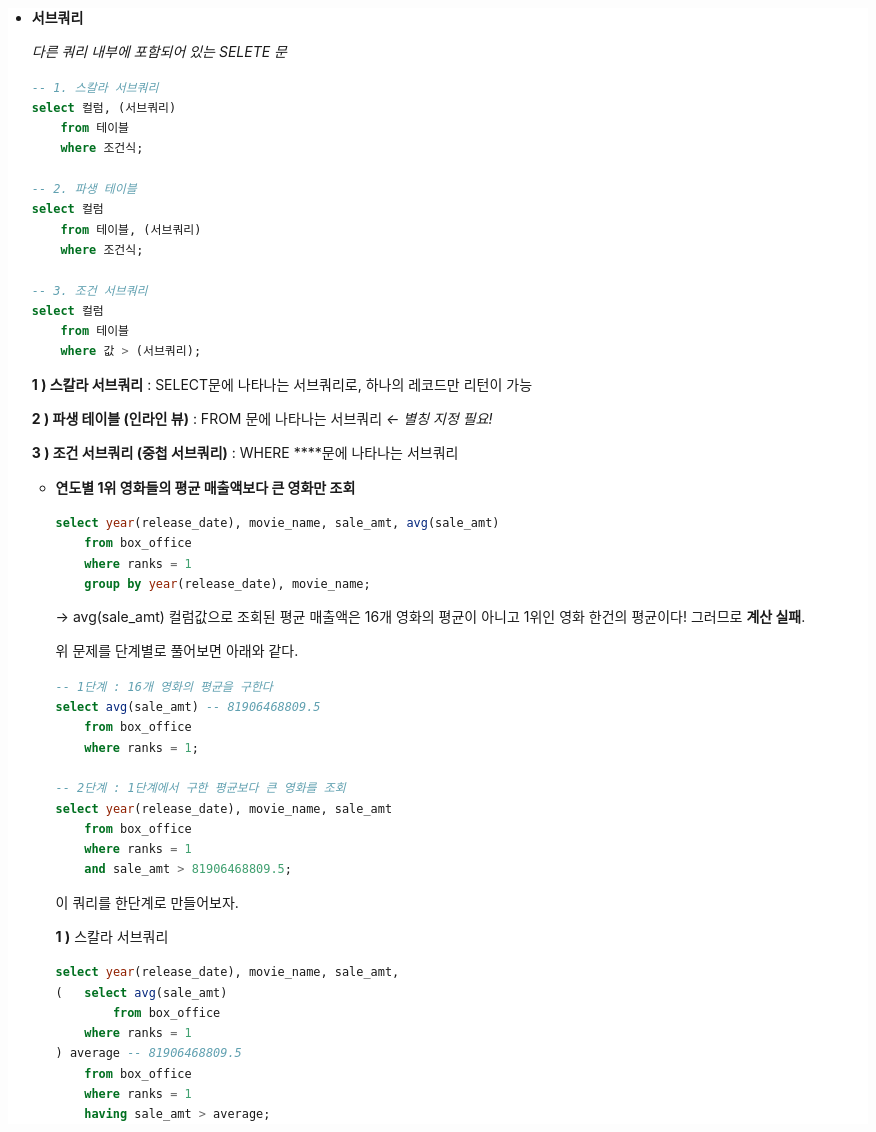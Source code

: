 
- **서브쿼리**
    
    *다른 쿼리 내부에 포함되어 있는 SELETE 문*
    
    ```sql
    -- 1. 스칼라 서브쿼리
    select 컬럼, (서브쿼리)
    	from 테이블
        where 조건식;
    
    -- 2. 파생 테이블
    select 컬럼
    	from 테이블, (서브쿼리)
        where 조건식;
    
    -- 3. 조건 서브쿼리
    select 컬럼
    	from 테이블
        where 값 > (서브쿼리);
    ```
    
    **1 ) 스칼라 서브쿼리** : SELECT문에 나타나는 서브쿼리로, 하나의 레코드만 리턴이 가능
    
    **2 ) 파생 테이블 (인라인 뷰)** : FROM 문에 나타나는 서브쿼리 *← 별칭 지정 필요!*
    
    **3 ) 조건 서브쿼리 (중첩 서브쿼리)** : WHERE ****문에 나타나는 서브쿼리
    
    - **연도별 1위 영화들의 평균 매출액보다 큰 영화만 조회**
        
        ```sql
        select year(release_date), movie_name, sale_amt, avg(sale_amt)
        	from box_office
            where ranks = 1
            group by year(release_date), movie_name;
        ```
        
        → avg(sale_amt) 컬럼값으로 조회된 평균 매출액은 16개 영화의 평균이 아니고 1위인 영화 한건의 평균이다! 그러므로 **계산 실패**.
        
        위 문제를 단계별로 풀어보면 아래와 같다.
        
        ```sql
        -- 1단계 : 16개 영화의 평균을 구한다
        select avg(sale_amt) -- 81906468809.5
        	from box_office
            where ranks = 1;
        
        -- 2단계 : 1단계에서 구한 평균보다 큰 영화를 조회
        select year(release_date), movie_name, sale_amt
        	from box_office
            where ranks = 1
            and sale_amt > 81906468809.5;
        ```
        
        이 쿼리를 한단계로 만들어보자.
        
        **1 )** 스칼라 서브쿼리
        
        ```sql
        select year(release_date), movie_name, sale_amt,
        (	select avg(sale_amt)
        		from box_office
            where ranks = 1
        ) average -- 81906468809.5
        	from box_office
            where ranks = 1
            having sale_amt > average;
        ```
        